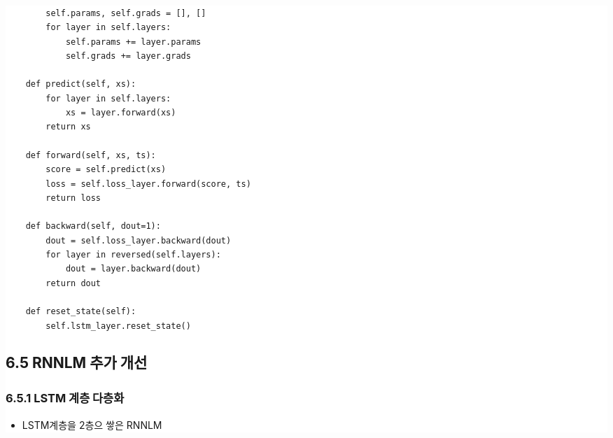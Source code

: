 ``` 
        self.params, self.grads = [], []
        for layer in self.layers:
            self.params += layer.params
            self.grads += layer.grads

    def predict(self, xs):
        for layer in self.layers:
            xs = layer.forward(xs)
        return xs

    def forward(self, xs, ts):
        score = self.predict(xs)
        loss = self.loss_layer.forward(score, ts)
        return loss

    def backward(self, dout=1):
        dout = self.loss_layer.backward(dout)
        for layer in reversed(self.layers):
            dout = layer.backward(dout)
        return dout

    def reset_state(self):
        self.lstm_layer.reset_state()
```

## 6.5 RNNLM 추가 개선
### 6.5.1 LSTM 계층 다층화
* LSTM계층을 2층으 쌓은 RNNLM